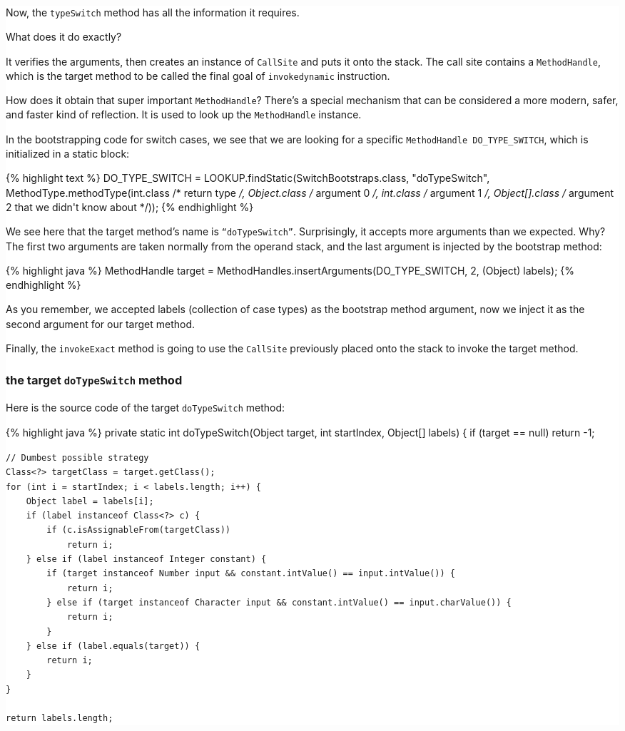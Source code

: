 Now, the `typeSwitch` method has all the information it requires.

What does it do exactly?

It verifies the arguments, then creates an instance of `CallSite` and puts it onto the stack. 
The call site contains a `MethodHandle`, which is the target method to be called the final goal of 
`invokedynamic` instruction.

How does it obtain that super important `MethodHandle`? There’s a special mechanism that can be considered 
a more modern, safer, and faster kind of reflection. It is used to look up the `MethodHandle` instance.

In the bootstrapping code for switch cases, we see that we are looking for a specific `MethodHandle DO_TYPE_SWITCH`, 
which is initialized in a static block:

{% highlight text %}
DO_TYPE_SWITCH = LOOKUP.findStatic(SwitchBootstraps.class, "doTypeSwitch",
    MethodType.methodType(int.class /* return type */,
        Object.class /* argument 0 */,
        int.class /* argument 1 */,
        Object[].class /* argument 2 that we didn't know about */));
{% endhighlight %}

We see here that the target method’s name is `“doTypeSwitch”`. Surprisingly, it accepts more arguments 
than we expected. Why? The first two arguments are taken normally from the operand stack, and the last 
argument is injected by the bootstrap method:

{% highlight java %}
MethodHandle target = MethodHandles.insertArguments(DO_TYPE_SWITCH, 2, (Object) labels);
{% endhighlight %}

As you remember, we accepted labels (collection of case types) as the bootstrap method argument, 
now we inject it as the second argument for our target method.

Finally, the `invokeExact` method is going to use the `CallSite` previously placed onto the stack to 
invoke the target method.

### the target `doTypeSwitch` method
Here is the source code of the target `doTypeSwitch` method:

{% highlight java %}
private static int doTypeSwitch(Object target, int startIndex, Object[] labels) {
    if (target == null)
    return -1;

    // Dumbest possible strategy
    Class<?> targetClass = target.getClass();
    for (int i = startIndex; i < labels.length; i++) {
        Object label = labels[i];
        if (label instanceof Class<?> c) {
            if (c.isAssignableFrom(targetClass))
                return i;
        } else if (label instanceof Integer constant) {
            if (target instanceof Number input && constant.intValue() == input.intValue()) {
                return i;
            } else if (target instanceof Character input && constant.intValue() == input.charValue()) {
                return i;
            }
        } else if (label.equals(target)) {
            return i;
        }
    }

    return labels.length;

[edoardo]: https://twitter.com/evacchi
[j-nation]: https://jnation.pt/
[paper]: https://dl.acm.org/doi/10.1145/1711506.1711508